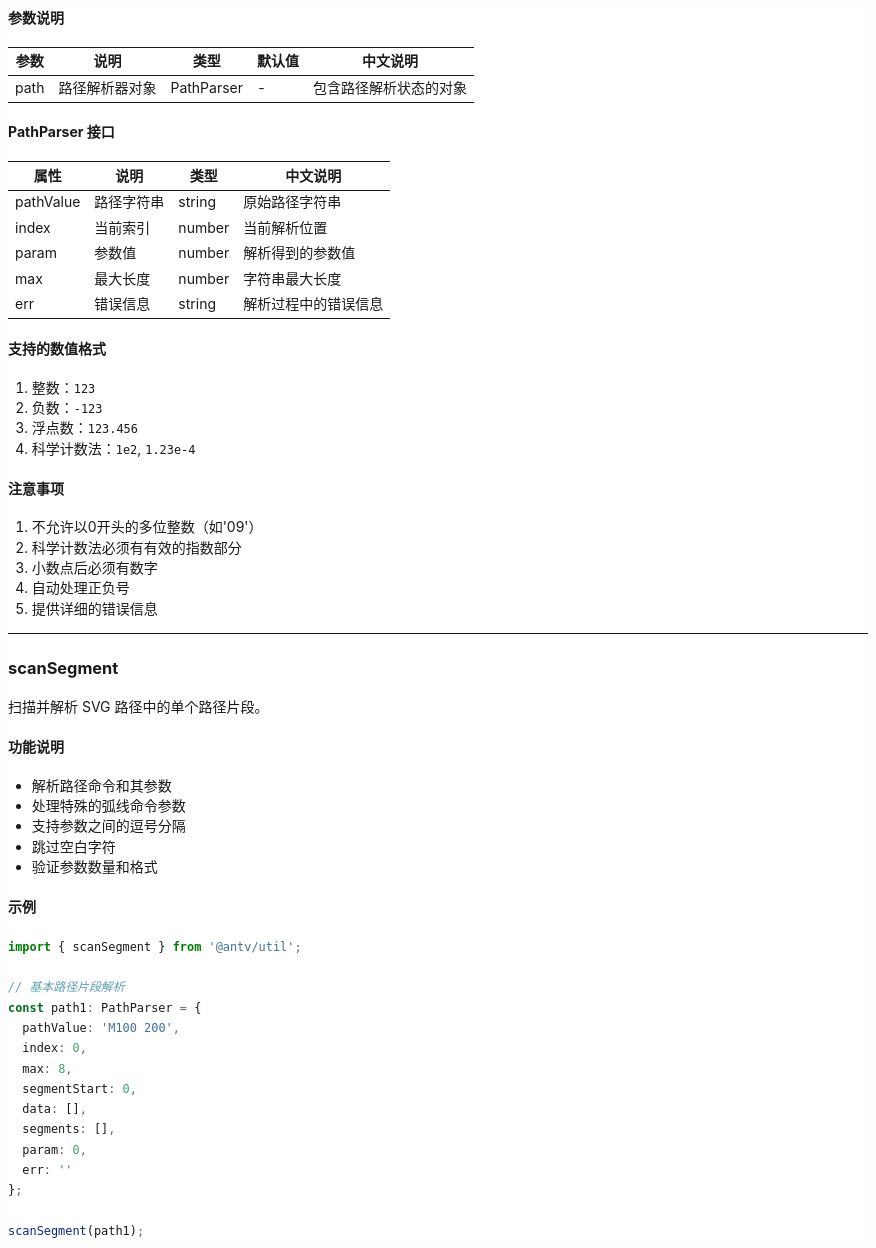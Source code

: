 #### 参数说明

| 参数 | 说明 | 类型 | 默认值 | 中文说明 |
|---------|------|------|---------|----------|
| path | 路径解析器对象 | PathParser | - | 包含路径解析状态的对象 |

#### PathParser 接口

| 属性 | 说明 | 类型 | 中文说明 |
|---------|------|------|---------|
| pathValue | 路径字符串 | string | 原始路径字符串 |
| index | 当前索引 | number | 当前解析位置 |
| param | 参数值 | number | 解析得到的参数值 |
| max | 最大长度 | number | 字符串最大长度 |
| err | 错误信息 | string | 解析过程中的错误信息 |

#### 支持的数值格式

1. 整数：`123`
2. 负数：`-123`
3. 浮点数：`123.456`
4. 科学计数法：`1e2`, `1.23e-4`

#### 注意事项

1. 不允许以0开头的多位整数（如'09'）
2. 科学计数法必须有有效的指数部分
3. 小数点后必须有数字
4. 自动处理正负号
5. 提供详细的错误信息

<hr>

### scanSegment

扫描并解析 SVG 路径中的单个路径片段。

#### 功能说明

- 解析路径命令和其参数
- 处理特殊的弧线命令参数
- 支持参数之间的逗号分隔
- 跳过空白字符
- 验证参数数量和格式

#### 示例

```ts
import { scanSegment } from '@antv/util';

// 基本路径片段解析
const path1: PathParser = {
  pathValue: 'M100 200',
  index: 0,
  max: 8,
  segmentStart: 0,
  data: [],
  segments: [],
  param: 0,
  err: ''
};

scanSegment(path1);
```